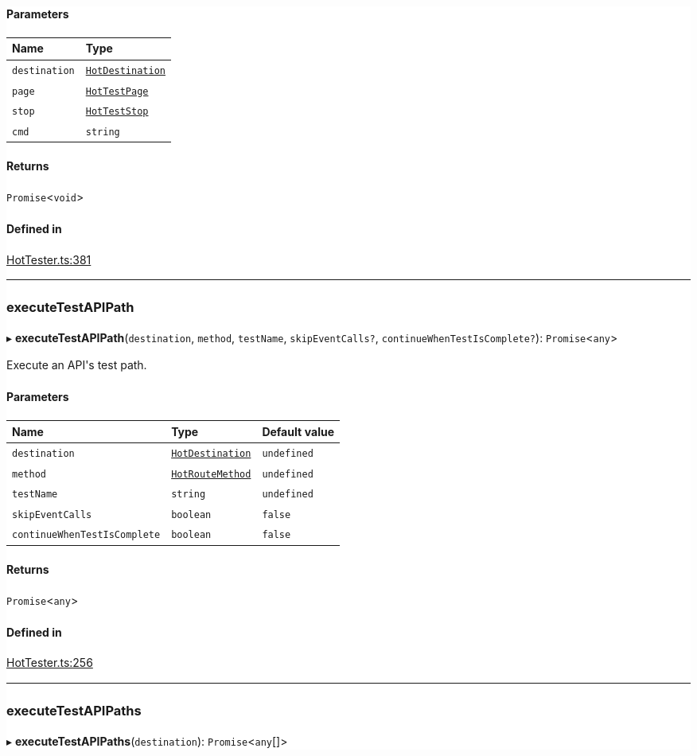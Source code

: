 #### Parameters

| Name | Type |
| :------ | :------ |
| `destination` | [`HotDestination`](../interfaces/HotDestination.md) |
| `page` | [`HotTestPage`](../interfaces/HotTestPage.md) |
| `stop` | [`HotTestStop`](../interfaces/HotTestStop.md) |
| `cmd` | `string` |

#### Returns

`Promise`<`void`\>

#### Defined in

[HotTester.ts:381](https://github.com/OurFreeLight/HotStaq/blob/3f2c5d8/src/HotTester.ts#L381)

___

### executeTestAPIPath

▸ **executeTestAPIPath**(`destination`, `method`, `testName`, `skipEventCalls?`, `continueWhenTestIsComplete?`): `Promise`<`any`\>

Execute an API's test path.

#### Parameters

| Name | Type | Default value |
| :------ | :------ | :------ |
| `destination` | [`HotDestination`](../interfaces/HotDestination.md) | `undefined` |
| `method` | [`HotRouteMethod`](HotRouteMethod.md) | `undefined` |
| `testName` | `string` | `undefined` |
| `skipEventCalls` | `boolean` | `false` |
| `continueWhenTestIsComplete` | `boolean` | `false` |

#### Returns

`Promise`<`any`\>

#### Defined in

[HotTester.ts:256](https://github.com/OurFreeLight/HotStaq/blob/3f2c5d8/src/HotTester.ts#L256)

___

### executeTestAPIPaths

▸ **executeTestAPIPaths**(`destination`): `Promise`<`any`[]\>
